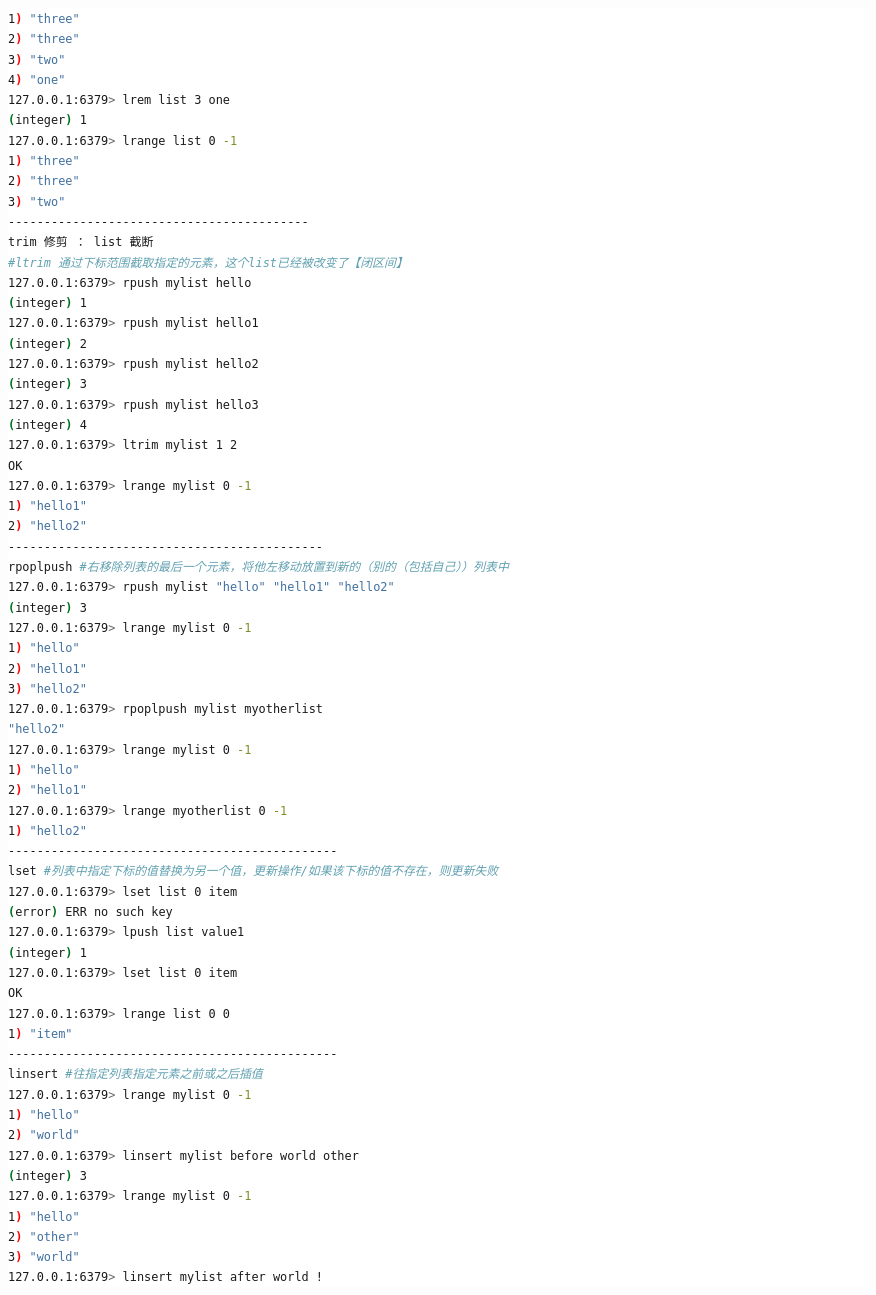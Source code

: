```bash
1) "three"
2) "three"
3) "two"
4) "one"
127.0.0.1:6379> lrem list 3 one
(integer) 1
127.0.0.1:6379> lrange list 0 -1
1) "three"
2) "three"
3) "two"
------------------------------------------
trim 修剪 ： list 截断
#ltrim 通过下标范围截取指定的元素，这个list已经被改变了【闭区间】
127.0.0.1:6379> rpush mylist hello
(integer) 1
127.0.0.1:6379> rpush mylist hello1
(integer) 2
127.0.0.1:6379> rpush mylist hello2
(integer) 3
127.0.0.1:6379> rpush mylist hello3
(integer) 4
127.0.0.1:6379> ltrim mylist 1 2
OK
127.0.0.1:6379> lrange mylist 0 -1
1) "hello1"
2) "hello2"
--------------------------------------------
rpoplpush #右移除列表的最后一个元素，将他左移动放置到新的（别的（包括自己））列表中
127.0.0.1:6379> rpush mylist "hello" "hello1" "hello2"
(integer) 3
127.0.0.1:6379> lrange mylist 0 -1
1) "hello"
2) "hello1"
3) "hello2"
127.0.0.1:6379> rpoplpush mylist myotherlist
"hello2"
127.0.0.1:6379> lrange mylist 0 -1
1) "hello"
2) "hello1"
127.0.0.1:6379> lrange myotherlist 0 -1
1) "hello2"
----------------------------------------------
lset #列表中指定下标的值替换为另一个值，更新操作/如果该下标的值不存在，则更新失败
127.0.0.1:6379> lset list 0 item
(error) ERR no such key
127.0.0.1:6379> lpush list value1
(integer) 1
127.0.0.1:6379> lset list 0 item
OK
127.0.0.1:6379> lrange list 0 0
1) "item"
----------------------------------------------
linsert #往指定列表指定元素之前或之后插值
127.0.0.1:6379> lrange mylist 0 -1
1) "hello"
2) "world"
127.0.0.1:6379> linsert mylist before world other
(integer) 3
127.0.0.1:6379> lrange mylist 0 -1
1) "hello"
2) "other"
3) "world"
127.0.0.1:6379> linsert mylist after world !
```